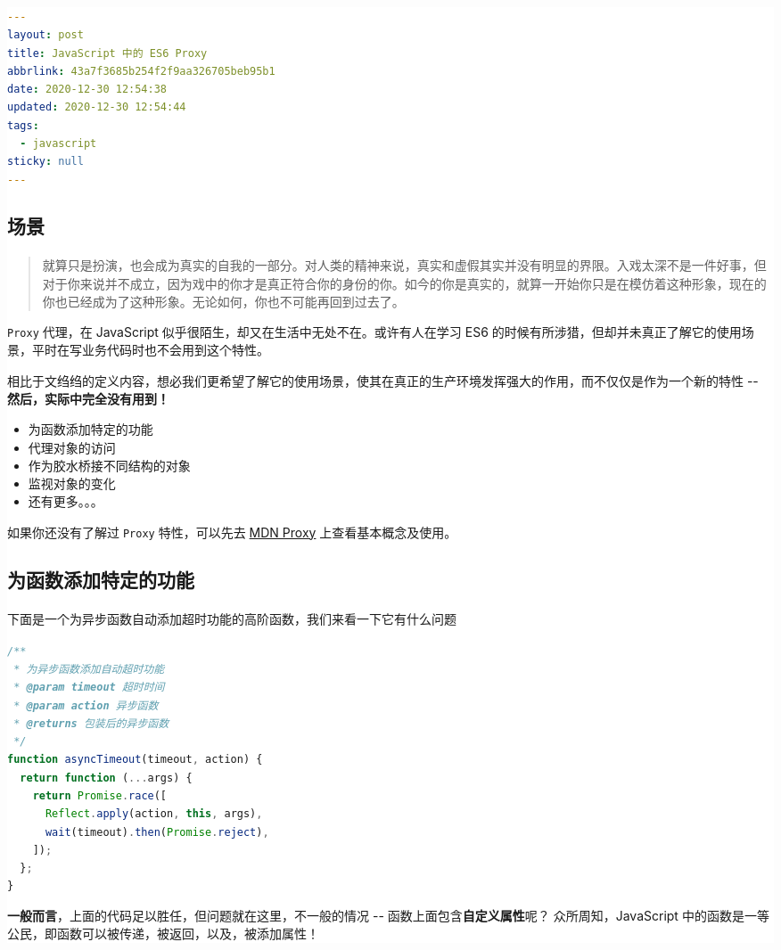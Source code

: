 ```yaml
---
layout: post
title: JavaScript 中的 ES6 Proxy
abbrlink: 43a7f3685b254f2f9aa326705beb95b1
date: 2020-12-30 12:54:38
updated: 2020-12-30 12:54:44
tags:
  - javascript
sticky: null
---
```


## 场景

> 就算只是扮演，也会成为真实的自我的一部分。对人类的精神来说，真实和虚假其实并没有明显的界限。入戏太深不是一件好事，但对于你来说并不成立，因为戏中的你才是真正符合你的身份的你。如今的你是真实的，就算一开始你只是在模仿着这种形象，现在的你也已经成为了这种形象。无论如何，你也不可能再回到过去了。

`Proxy` 代理，在 JavaScript 似乎很陌生，却又在生活中无处不在。或许有人在学习 ES6 的时候有所涉猎，但却并未真正了解它的使用场景，平时在写业务代码时也不会用到这个特性。

相比于文绉绉的定义内容，想必我们更希望了解它的使用场景，使其在真正的生产环境发挥强大的作用，而不仅仅是作为一个新的特性 -- **然后，实际中完全没有用到！**

- 为函数添加特定的功能
- 代理对象的访问
- 作为胶水桥接不同结构的对象
- 监视对象的变化
- 还有更多。。。

如果你还没有了解过 `Proxy` 特性，可以先去 [MDN Proxy](https://developer.mozilla.org/zh-CN/docs/Web/JavaScript/Reference/Global_Objects/Proxy) 上查看基本概念及使用。

## 为函数添加特定的功能

下面是一个为异步函数自动添加超时功能的高阶函数，我们来看一下它有什么问题

```js
/**
 * 为异步函数添加自动超时功能
 * @param timeout 超时时间
 * @param action 异步函数
 * @returns 包装后的异步函数
 */
function asyncTimeout(timeout, action) {
  return function (...args) {
    return Promise.race([
      Reflect.apply(action, this, args),
      wait(timeout).then(Promise.reject),
    ]);
  };
}
```

**一般而言**，上面的代码足以胜任，但问题就在这里，不一般的情况 -- 函数上面包含**自定义属性**呢？
众所周知，JavaScript 中的函数是一等公民，即函数可以被传递，被返回，以及，被添加属性！
